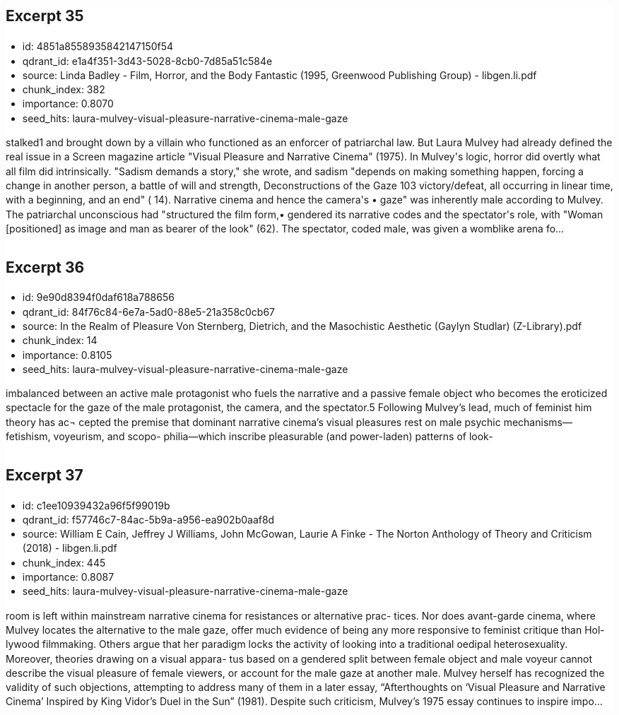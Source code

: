 ## Excerpt 35
- id: 4851a8558935842147150f54
- qdrant_id: e1a4f351-3d43-5028-8cb0-7d85a51c584e
- source: Linda Badley - Film, Horror, and the Body Fantastic (1995, Greenwood Publishing Group) - libgen.li.pdf
- chunk_index: 382
- importance: 0.8070
- seed_hits: laura-mulvey-visual-pleasure-narrative-cinema-male-gaze

stalked1 and brought down by a villain who functioned as an enforcer of patriarchal law. But Laura Mulvey had already defined the real issue in a Screen magazine article "Visual Pleasure and Narrative Cinema" (1975). In Mulvey's logic, horror did overtly what all film did intrinsically. "Sadism demands a story," she wrote, and sadism "depends on making something happen, forcing a change in another person, a battle of will and strength, Deconstructions of the Gaze 103 victory/defeat, all occurring in linear time, with a beginning, and an end" ( 14). Narrative cinema and hence the camera's • gaze" was inherently male according to Mulvey. The patriarchal unconscious had "structured the film form,• gendered its narrative codes and the spectator's role, with "Woman [positioned] as image and man as bearer of the look" (62). The spectator, coded male, was given a womblike arena fo…

## Excerpt 36
- id: 9e90d8394f0daf618a788656
- qdrant_id: 84f76c84-6e7a-5ad0-88e5-21a358c0cb67
- source: In the Realm of Pleasure Von Sternberg, Dietrich, and the Masochistic Aesthetic (Gaylyn Studlar) (Z-Library).pdf
- chunk_index: 14
- importance: 0.8105
- seed_hits: laura-mulvey-visual-pleasure-narrative-cinema-male-gaze

imbalanced between an active male protagonist who fuels the narrative and a passive female object who becomes the eroticized spectacle for the gaze of the male protagonist, the camera, and the spectator.5 Following Mulvey’s lead, much of feminist him theory has ac¬ cepted the premise that dominant narrative cinema’s visual pleasures rest on male psychic mechanisms—fetishism, voyeurism, and scopo- philia—which inscribe pleasurable (and power-laden) patterns of look-

## Excerpt 37
- id: c1ee10939432a96f5f99019b
- qdrant_id: f57746c7-84ac-5b9a-a956-ea902b0aaf8d
- source: William E Cain, Jeffrey J Williams, John McGowan, Laurie A Finke - The Norton Anthology of Theory and Criticism (2018) - libgen.li.pdf
- chunk_index: 445
- importance: 0.8087
- seed_hits: laura-mulvey-visual-pleasure-narrative-cinema-male-gaze

room is left within mainstream narrative cinema for re­sis­tances or alternative prac- tices. Nor does avant-­garde cinema, where Mulvey locates the alternative to the male gaze, offer much evidence of being any more responsive to feminist critique than Hol- lywood filmmaking. Others argue that her paradigm locks the activity of looking into a traditional oedipal heterosexuality. Moreover, theories drawing on a visual appara- tus based on a gendered split between female object and male voyeur cannot describe the visual plea­sure of female viewers, or account for the male gaze at another male. Mulvey herself has recognized the validity of such objections, attempting to address many of them in a later essay, “Afterthoughts on ‘Visual Plea­sure and Narrative Cinema’ Inspired by King Vidor’s Duel in the Sun” (1981). Despite such criticism, Mulvey’s 1975 essay continues to inspire impo…

